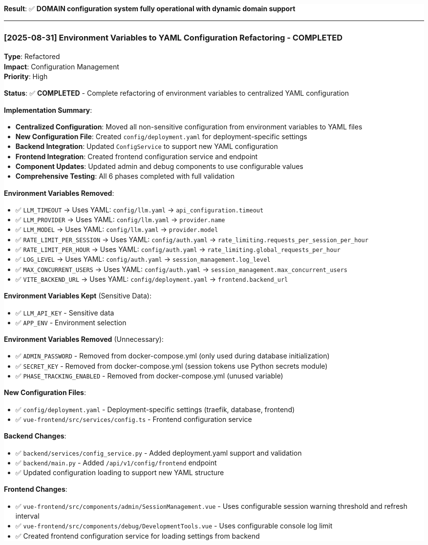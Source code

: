 **Result**: ✅ **DOMAIN configuration system fully operational with dynamic domain support**

---

### [2025-08-31] Environment Variables to YAML Configuration Refactoring - COMPLETED

**Type**: Refactored  
**Impact**: Configuration Management  
**Priority**: High  

**Status**: ✅ **COMPLETED** - Complete refactoring of environment variables to centralized YAML configuration

**Implementation Summary**:
- **Centralized Configuration**: Moved all non-sensitive configuration from environment variables to YAML files
- **New Configuration File**: Created `config/deployment.yaml` for deployment-specific settings
- **Backend Integration**: Updated `ConfigService` to support new YAML configuration
- **Frontend Integration**: Created frontend configuration service and endpoint
- **Component Updates**: Updated admin and debug components to use configurable values
- **Comprehensive Testing**: All 6 phases completed with full validation

**Environment Variables Removed**:
- ✅ `LLM_TIMEOUT` → Uses YAML: `config/llm.yaml` → `api_configuration.timeout`
- ✅ `LLM_PROVIDER` → Uses YAML: `config/llm.yaml` → `provider.name`
- ✅ `LLM_MODEL` → Uses YAML: `config/llm.yaml` → `provider.model`
- ✅ `RATE_LIMIT_PER_SESSION` → Uses YAML: `config/auth.yaml` → `rate_limiting.requests_per_session_per_hour`
- ✅ `RATE_LIMIT_PER_HOUR` → Uses YAML: `config/auth.yaml` → `rate_limiting.global_requests_per_hour`
- ✅ `LOG_LEVEL` → Uses YAML: `config/auth.yaml` → `session_management.log_level`
- ✅ `MAX_CONCURRENT_USERS` → Uses YAML: `config/auth.yaml` → `session_management.max_concurrent_users`
- ✅ `VITE_BACKEND_URL` → Uses YAML: `config/deployment.yaml` → `frontend.backend_url`

**Environment Variables Kept** (Sensitive Data):
- ✅ `LLM_API_KEY` - Sensitive data
- ✅ `APP_ENV` - Environment selection

**Environment Variables Removed** (Unnecessary):
- ✅ `ADMIN_PASSWORD` - Removed from docker-compose.yml (only used during database initialization)
- ✅ `SECRET_KEY` - Removed from docker-compose.yml (session tokens use Python secrets module)
- ✅ `PHASE_TRACKING_ENABLED` - Removed from docker-compose.yml (unused variable)

**New Configuration Files**:
- ✅ `config/deployment.yaml` - Deployment-specific settings (traefik, database, frontend)
- ✅ `vue-frontend/src/services/config.ts` - Frontend configuration service

**Backend Changes**:
- ✅ `backend/services/config_service.py` - Added deployment.yaml support and validation
- ✅ `backend/main.py` - Added `/api/v1/config/frontend` endpoint
- ✅ Updated configuration loading to support new YAML structure

**Frontend Changes**:
- ✅ `vue-frontend/src/components/admin/SessionManagement.vue` - Uses configurable session warning threshold and refresh interval
- ✅ `vue-frontend/src/components/debug/DevelopmentTools.vue` - Uses configurable console log limit
- ✅ Created frontend configuration service for loading settings from backend
